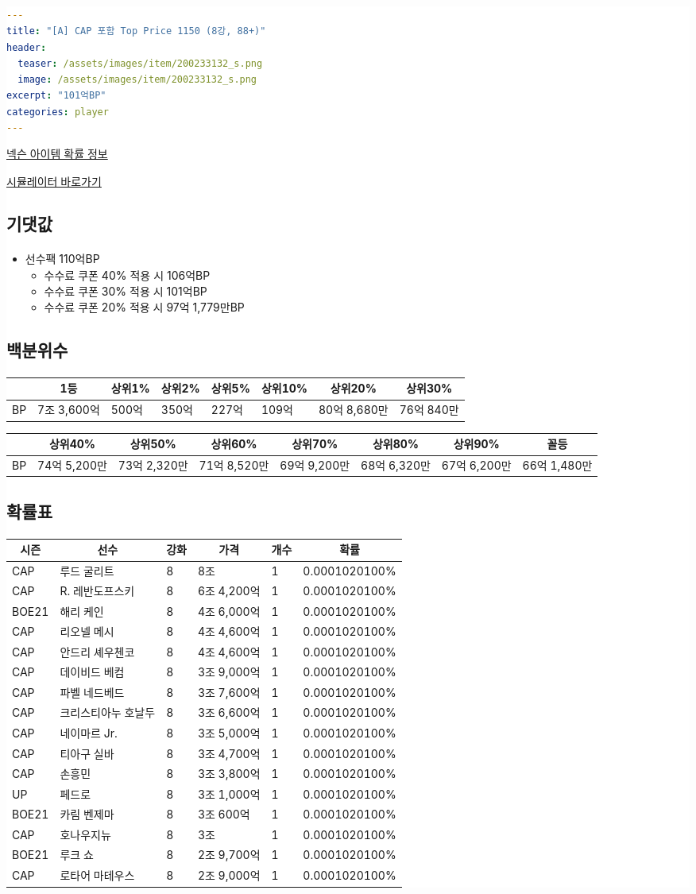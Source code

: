 ```yaml
---
title: "[A] CAP 포함 Top Price 1150 (8강, 88+)"
header:
  teaser: /assets/images/item/200233132_s.png
  image: /assets/images/item/200233132_s.png
excerpt: "101억BP"
categories: player
---
```

[넥슨 아이템 확률 정보](http://iteminfo.nexon.com/probability/fco?sn=7970)

[시뮬레이터 바로가기](/simulator/7970)
## 기댓값
- 선수팩 110억BP
  - 수수료 쿠폰 40% 적용 시 106억BP
  - 수수료 쿠폰 30% 적용 시 101억BP
  - 수수료 쿠폰 20% 적용 시 97억 1,779만BP


## 백분위수

||1등|상위1%|상위2%|상위5%|상위10%|상위20%|상위30%|
|---|---|---|---|---|---|---|---|
|BP|7조 3,600억|500억|350억|227억|109억|80억 8,680만|76억 840만|

||상위40%|상위50%|상위60%|상위70%|상위80%|상위90%|꼴등|
|---|---|---|---|---|---|---|---|
|BP|74억 5,200만|73억 2,320만|71억 8,520만|69억 9,200만|68억 6,320만|67억 6,200만|66억 1,480만|


## 확률표

|시즌|선수|강화|가격|개수|확률|
|---|---|---|---|---|---|
|CAP|루드 굴리트|8|8조|1|0.0001020100%|
|CAP|R. 레반도프스키|8|6조 4,200억|1|0.0001020100%|
|BOE21|해리 케인|8|4조 6,000억|1|0.0001020100%|
|CAP|리오넬 메시|8|4조 4,600억|1|0.0001020100%|
|CAP|안드리 셰우첸코|8|4조 4,600억|1|0.0001020100%|
|CAP|데이비드 베컴|8|3조 9,000억|1|0.0001020100%|
|CAP|파벨 네드베드|8|3조 7,600억|1|0.0001020100%|
|CAP|크리스티아누 호날두|8|3조 6,600억|1|0.0001020100%|
|CAP|네이마르 Jr.|8|3조 5,000억|1|0.0001020100%|
|CAP|티아구 실바|8|3조 4,700억|1|0.0001020100%|
|CAP|손흥민|8|3조 3,800억|1|0.0001020100%|
|UP|페드로|8|3조 1,000억|1|0.0001020100%|
|BOE21|카림 벤제마|8|3조 600억|1|0.0001020100%|
|CAP|호나우지뉴|8|3조|1|0.0001020100%|
|BOE21|루크 쇼|8|2조 9,700억|1|0.0001020100%|
|CAP|로타어 마테우스|8|2조 9,000억|1|0.0001020100%|